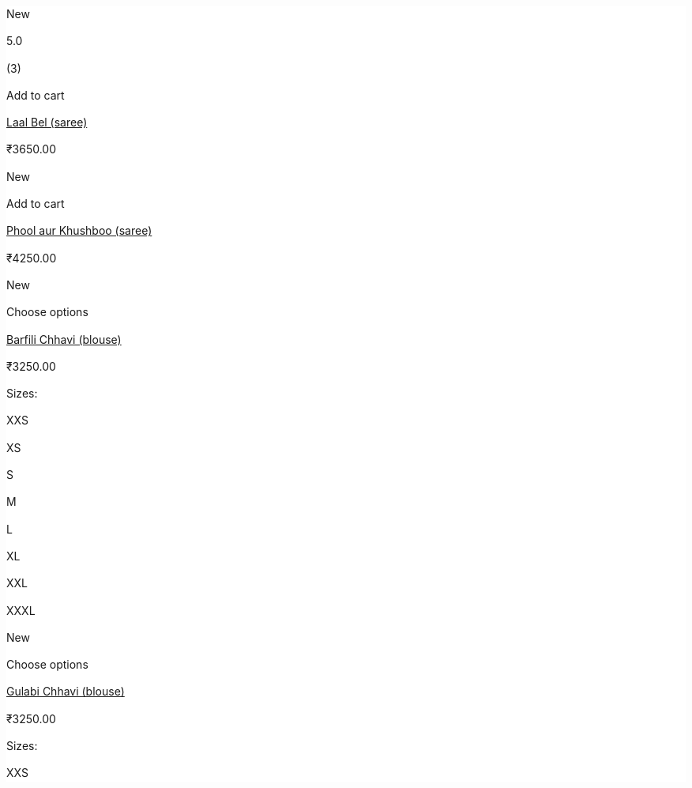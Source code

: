 New

[](https://suta.in/products/laal-bel)

5.0

(3)

Add to cart

[Laal Bel (saree)](https://suta.in/products/laal-bel)

₹3650.00

New

[](https://suta.in/products/phool-aur-khushboo)

Add to cart

[Phool aur Khushboo (saree)](https://suta.in/products/phool-aur-khushboo)

₹4250.00

New

[](https://suta.in/products/barfili-chhavi)

Choose options

[Barfili Chhavi (blouse)](https://suta.in/products/barfili-chhavi)

₹3250.00

Sizes:

XXS

XS

S

M

L

XL

XXL

XXXL

New

[](https://suta.in/products/gulabi-chhavi)

Choose options

[Gulabi Chhavi (blouse)](https://suta.in/products/gulabi-chhavi)

₹3250.00

Sizes:

XXS
